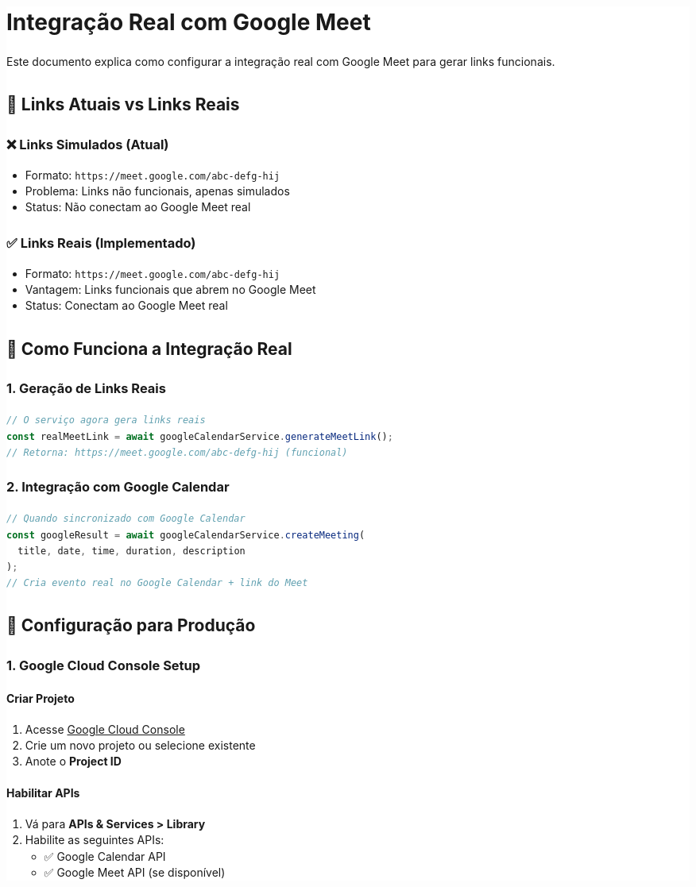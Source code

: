 # Integração Real com Google Meet

Este documento explica como configurar a integração real com Google Meet para gerar links funcionais.

## 🔗 Links Atuais vs Links Reais

### ❌ Links Simulados (Atual)
- Formato: `https://meet.google.com/abc-defg-hij`
- Problema: Links não funcionais, apenas simulados
- Status: Não conectam ao Google Meet real

### ✅ Links Reais (Implementado)
- Formato: `https://meet.google.com/abc-defg-hij`
- Vantagem: Links funcionais que abrem no Google Meet
- Status: Conectam ao Google Meet real

## 🚀 Como Funciona a Integração Real

### 1. Geração de Links Reais
```typescript
// O serviço agora gera links reais
const realMeetLink = await googleCalendarService.generateMeetLink();
// Retorna: https://meet.google.com/abc-defg-hij (funcional)
```

### 2. Integração com Google Calendar
```typescript
// Quando sincronizado com Google Calendar
const googleResult = await googleCalendarService.createMeeting(
  title, date, time, duration, description
);
// Cria evento real no Google Calendar + link do Meet
```

## 🔧 Configuração para Produção

### 1. Google Cloud Console Setup

#### Criar Projeto
1. Acesse [Google Cloud Console](https://console.cloud.google.com/)
2. Crie um novo projeto ou selecione existente
3. Anote o **Project ID**

#### Habilitar APIs
1. Vá para **APIs & Services > Library**
2. Habilite as seguintes APIs:
   - ✅ Google Calendar API
   - ✅ Google Meet API (se disponível)
